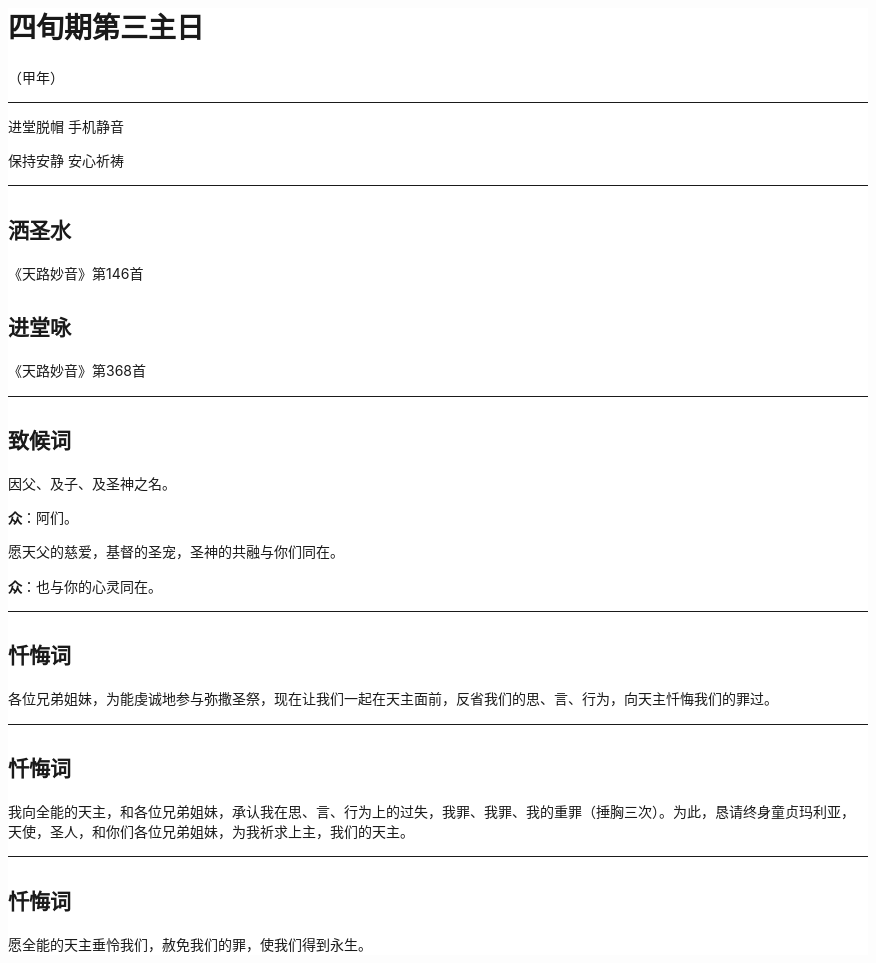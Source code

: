 # 四旬期第三主日

（甲年）


---



进堂脱帽 手机静音


保持安静 安心祈祷


---

## 洒圣水

《天路妙音》第146首


## 进堂咏

《天路妙音》第368首


---

## 致候词

因父、及子、及圣神之名。

**众**：阿们。

愿天父的慈爱，基督的圣宠，圣神的共融与你们同在。

**众**：也与你的心灵同在。

---

## 忏悔词

各位兄弟姐妹，为能虔诚地参与弥撒圣祭，现在让我们一起在天主面前，反省我们的思、言、行为，向天主忏悔我们的罪过。

---

## 忏悔词

我向全能的天主，和各位兄弟姐妹，承认我在思、言、行为上的过失，我罪、我罪、我的重罪（捶胸三次）。为此，恳请终身童贞玛利亚，天使，圣人，和你们各位兄弟姐妹，为我祈求上主，我们的天主。

---

## 忏悔词

愿全能的天主垂怜我们，赦免我们的罪，使我们得到永生。
